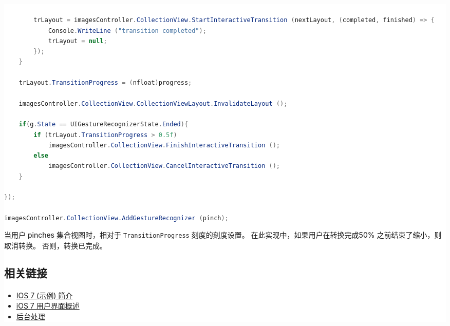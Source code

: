 ```csharp

        trLayout = imagesController.CollectionView.StartInteractiveTransition (nextLayout, (completed, finished) => {
            Console.WriteLine ("transition completed");
            trLayout = null;
        });
    }

    trLayout.TransitionProgress = (nfloat)progress;

    imagesController.CollectionView.CollectionViewLayout.InvalidateLayout ();

    if(g.State == UIGestureRecognizerState.Ended){
        if (trLayout.TransitionProgress > 0.5f)
            imagesController.CollectionView.FinishInteractiveTransition ();
        else
            imagesController.CollectionView.CancelInteractiveTransition ();
    }

});

imagesController.CollectionView.AddGestureRecognizer (pinch);

```

当用户 pinches 集合视图时，相对于 `TransitionProgress` 刻度的刻度设置。 在此实现中，如果用户在转换完成50% 之前结束了缩小，则取消转换。 否则，转换已完成。

## <a name="related-links"></a>相关链接

- [IOS 7 (示例) 简介 ](/samples/xamarin/ios-samples/introtoios7)
- [iOS 7 用户界面概述](~/ios/platform/introduction-to-ios7/ios7-ui.md)
- [后台处理](~/ios/app-fundamentals/backgrounding/index.md)